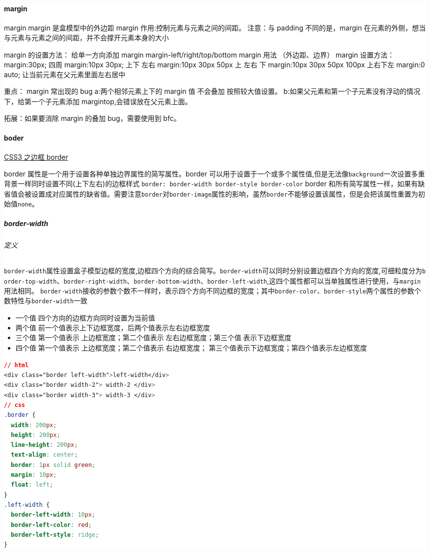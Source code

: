 #### **margin**

margin margin 是盒模型中的外边距
margin 作用:控制元素与元素之间的间距。
注意：与 padding 不同的是，margin 在元素的外侧，想当与元素与元素之间的间距，并不会撑开元素本身的大小

margin 的设置方法：
给单一方向添加 margin
margin-left/right/top/bottom
margin 用法
（外边距、边界）
margin 设置方法：
margin:30px; 四周
margin:10px 30px; 上下 左右
margin:10px 30px 50px 上 左右 下
margin:10px 30px 50px 100px 上右下左
margin:0 auto;
让当前元素在父元素里面左右居中

重点：
margin 常出现的 bug
a:两个相邻元素上下的 margin 值 不会叠加 按照较大值设置。
b:如果父元素和第一个子元素没有浮动的情况下，给第一个子元素添加 margintop,会错误放在父元素上面。

拓展：如果要消除 margin 的叠加 bug，需要使用到 bfc。

#### boder

[CSS3 之边框 border](https://juejin.cn/post/6844904101382357000#heading-19)

border 属性是一个用于设置各种单独边界属性的简写属性。border 可以用于设置于一个或多个属性值,但是无法像`background`一次设置多重背景一样同时设置不同(上下左右)的边框样式
`border: border-width border-style border-color`
border 和所有简写属性一样，如果有缺省值会被设置成对应属性的缺省值。需要注意`border`对`border-image`属性的影响，虽然`border`不能够设置该属性，但是会把该属性重置为初始值`none`。

##### border-width

###### 定义

`border-width`属性设置盒子模型边框的宽度,边框四个方向的综合简写。`border-width`可以同时分别设置边框四个方向的宽度,可细粒度分为`border-top-width`、`border-right-width`、`border-bottom-width`、`border-left-width`,这四个属性都可以当单独属性进行使用，与`margin`用法相同。
`border-width`接收的参数个数不一样时，表示四个方向不同边框的宽度；其中`border-color`、`border-style`两个属性的参数个数特性与`border-width`一致

- 一个值 四个方向的边框方向同时设置为当前值
- 两个值 前一个值表示上下边框宽度，后两个值表示左右边框宽度
- 三个值 第一个值表示 上边框宽度；第二个值表示 左右边框宽度；第三个值 表示下边框宽度
- 四个值 第一个值表示 上边框宽度；第二个值表示 右边框宽度； 第三个值表示下边框宽度；第四个值表示左边框宽度

```css
// html
<div class="border left-width">left-width</div>
<div class="border width-2"> width-2 </div>
<div class="border width-3"> width-3 </div>
// css
.border {
  width: 200px;
  height: 200px;
  line-height: 200px;
  text-align: center;
  border: 1px solid green;
  margin: 10px;
  float: left;
}
.left-width {
  border-left-width: 10px;
  border-left-color: red;
  border-left-style: ridge;
}
```